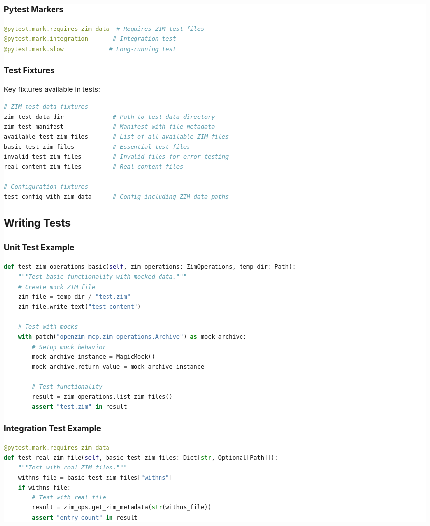 ### Pytest Markers

```python
@pytest.mark.requires_zim_data  # Requires ZIM test files
@pytest.mark.integration       # Integration test
@pytest.mark.slow             # Long-running test
```

### Test Fixtures

Key fixtures available in tests:

```python
# ZIM test data fixtures
zim_test_data_dir              # Path to test data directory
zim_test_manifest              # Manifest with file metadata
available_test_zim_files       # List of all available ZIM files
basic_test_zim_files           # Essential test files
invalid_test_zim_files         # Invalid files for error testing
real_content_zim_files         # Real content files

# Configuration fixtures
test_config_with_zim_data      # Config including ZIM data paths
```

## Writing Tests

### Unit Test Example

```python
def test_zim_operations_basic(self, zim_operations: ZimOperations, temp_dir: Path):
    """Test basic functionality with mocked data."""
    # Create mock ZIM file
    zim_file = temp_dir / "test.zim"
    zim_file.write_text("test content")
    
    # Test with mocks
    with patch("openzim-mcp.zim_operations.Archive") as mock_archive:
        # Setup mock behavior
        mock_archive_instance = MagicMock()
        mock_archive.return_value = mock_archive_instance
        
        # Test functionality
        result = zim_operations.list_zim_files()
        assert "test.zim" in result
```

### Integration Test Example

```python
@pytest.mark.requires_zim_data
def test_real_zim_file(self, basic_test_zim_files: Dict[str, Optional[Path]]):
    """Test with real ZIM files."""
    withns_file = basic_test_zim_files["withns"]
    if withns_file:
        # Test with real file
        result = zim_ops.get_zim_metadata(str(withns_file))
        assert "entry_count" in result
```
